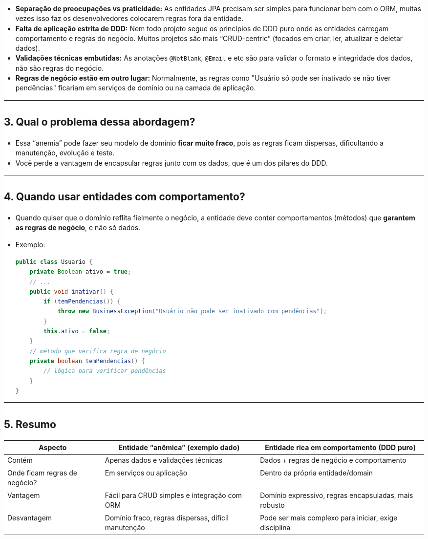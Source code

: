 -   **Separação de preocupações vs praticidade:**
    As entidades JPA precisam ser simples para funcionar bem com o ORM, muitas vezes isso faz os desenvolvedores colocarem regras fora da entidade.
-   **Falta de aplicação estrita de DDD:**
    Nem todo projeto segue os princípios de DDD puro onde as entidades carregam comportamento e regras do negócio. Muitos projetos são mais “CRUD-centric” (focados em criar, ler, atualizar e deletar dados).
-   **Validações técnicas embutidas:**
    As anotações `@NotBlank`, `@Email` e etc são para validar o formato e integridade dos dados, não são regras do negócio.
-   **Regras de negócio estão em outro lugar:**
    Normalmente, as regras como "Usuário só pode ser inativado se não tiver pendências" ficariam em serviços de domínio ou na camada de aplicação.

---

## 3. **Qual o problema dessa abordagem?**

-   Essa “anemia” pode fazer seu modelo de domínio **ficar muito fraco**, pois as regras ficam dispersas, dificultando a manutenção, evolução e teste.
-   Você perde a vantagem de encapsular regras junto com os dados, que é um dos pilares do DDD.

---

## 4. **Quando usar entidades com comportamento?**

-   Quando quiser que o domínio reflita fielmente o negócio, a entidade deve conter comportamentos (métodos) que **garantem as regras de negócio**, e não só dados.
-   Exemplo:

    ```java
    public class Usuario {
        private Boolean ativo = true;
        // ...
        public void inativar() {
            if (temPendencias()) {
                throw new BusinessException("Usuário não pode ser inativado com pendências");
            }
            this.ativo = false;
        }
        // método que verifica regra de negócio
        private boolean temPendencias() {
            // lógica para verificar pendências
        }
    }
    ```

---

## 5. **Resumo**

| Aspecto                       | Entidade “anêmica” (exemplo dado)                   | Entidade rica em comportamento (DDD puro)             |
| ----------------------------- | --------------------------------------------------- | ----------------------------------------------------- |
| Contém                        | Apenas dados e validações técnicas                  | Dados + regras de negócio e comportamento             |
| Onde ficam regras de negócio? | Em serviços ou aplicação                            | Dentro da própria entidade/domain                     |
| Vantagem                      | Fácil para CRUD simples e integração com ORM        | Domínio expressivo, regras encapsuladas, mais robusto |
| Desvantagem                   | Domínio fraco, regras dispersas, difícil manutenção | Pode ser mais complexo para iniciar, exige disciplina |
